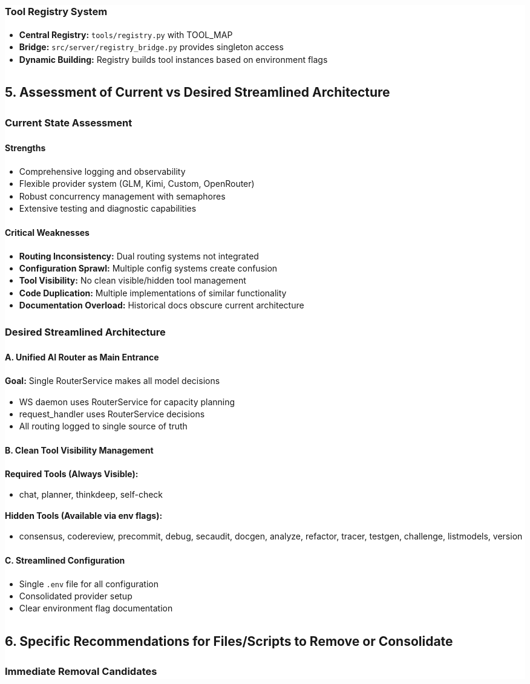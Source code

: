 ### Tool Registry System
- **Central Registry:** `tools/registry.py` with TOOL_MAP
- **Bridge:** `src/server/registry_bridge.py` provides singleton access
- **Dynamic Building:** Registry builds tool instances based on environment flags

## 5. Assessment of Current vs Desired Streamlined Architecture

### Current State Assessment

#### Strengths
- Comprehensive logging and observability
- Flexible provider system (GLM, Kimi, Custom, OpenRouter)
- Robust concurrency management with semaphores
- Extensive testing and diagnostic capabilities

#### Critical Weaknesses
- **Routing Inconsistency:** Dual routing systems not integrated
- **Configuration Sprawl:** Multiple config systems create confusion
- **Tool Visibility:** No clean visible/hidden tool management
- **Code Duplication:** Multiple implementations of similar functionality
- **Documentation Overload:** Historical docs obscure current architecture

### Desired Streamlined Architecture

#### A. Unified AI Router as Main Entrance
**Goal:** Single RouterService makes all model decisions
- WS daemon uses RouterService for capacity planning
- request_handler uses RouterService decisions
- All routing logged to single source of truth

#### B. Clean Tool Visibility Management
**Required Tools (Always Visible):**
- chat, planner, thinkdeep, self-check

**Hidden Tools (Available via env flags):**
- consensus, codereview, precommit, debug, secaudit, docgen, analyze, refactor, tracer, testgen, challenge, listmodels, version

#### C. Streamlined Configuration
- Single `.env` file for all configuration
- Consolidated provider setup
- Clear environment flag documentation

## 6. Specific Recommendations for Files/Scripts to Remove or Consolidate

### Immediate Removal Candidates

